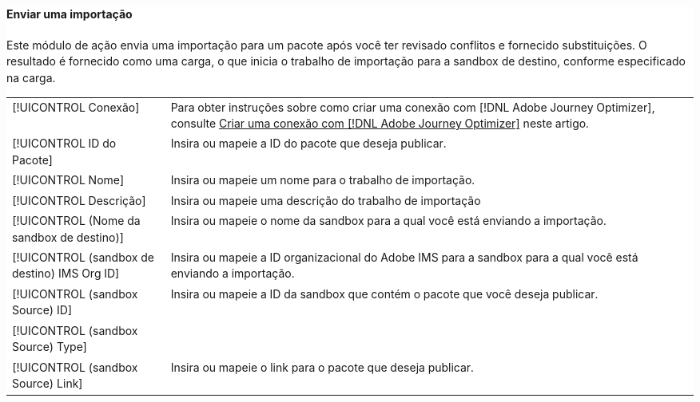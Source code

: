   </tr> 
 </tbody> 
</table>

#### Enviar uma importação

Este módulo de ação envia uma importação para um pacote após você ter revisado conflitos e fornecido substituições. O resultado é fornecido como uma carga, o que inicia o trabalho de importação para a sandbox de destino, conforme especificado na carga.

<table style="table-layout:auto"> 
 <col> 
 <col> 
 <tbody> 
  <tr> 
   <td role="rowheader">[!UICONTROL Conexão]</td> 
   <td>Para obter instruções sobre como criar uma conexão com [!DNL Adobe Journey Optimizer], consulte <a href="#create-a-connection-to-adobe-journey-optimizer" class="MCXref xref" >Criar uma conexão com [!DNL Adobe Journey Optimizer]</a> neste artigo.</td> 
  </tr> 
  <tr> 
   <td role="rowheader">[!UICONTROL ID do Pacote]</td> 
   <td>Insira ou mapeie a ID do pacote que deseja publicar.</td> 
  </tr> 
  <tr> 
   <td role="rowheader">[!UICONTROL Nome]</td> 
   <td>Insira ou mapeie um nome para o trabalho de importação.</td> 
  </tr> 
  <tr> 
   <td role="rowheader">[!UICONTROL Descrição]</td> 
   <td>Insira ou mapeie uma descrição do trabalho de importação</td> 
  </tr> 
  <tr> 
   <td role="rowheader">[!UICONTROL (Nome da sandbox de destino)]</td> 
   <td>Insira ou mapeie o nome da sandbox para a qual você está enviando a importação.</td> 
  </tr> 
  <tr> 
   <td role="rowheader">[!UICONTROL (sandbox de destino) IMS Org ID]</td> 
   <td>Insira ou mapeie a ID organizacional do Adobe IMS para a sandbox para a qual você está enviando a importação.</td> 
  </tr> 
  <tr> 
   <td role="rowheader">[!UICONTROL (sandbox Source) ID]</td> 
   <td>Insira ou mapeie a ID da sandbox que contém o pacote que você deseja publicar.</td> 
  </tr> 
  <tr> 
   <td role="rowheader">[!UICONTROL (sandbox Source) Type]</td> 
   <td></td> 
  </tr> 
  <tr> 
   <td role="rowheader">[!UICONTROL (sandbox Source) Link]</td> 
   <td>Insira ou mapeie o link para o pacote que deseja publicar.</td> 
  </tr> 
 </tbody> 
</table>
